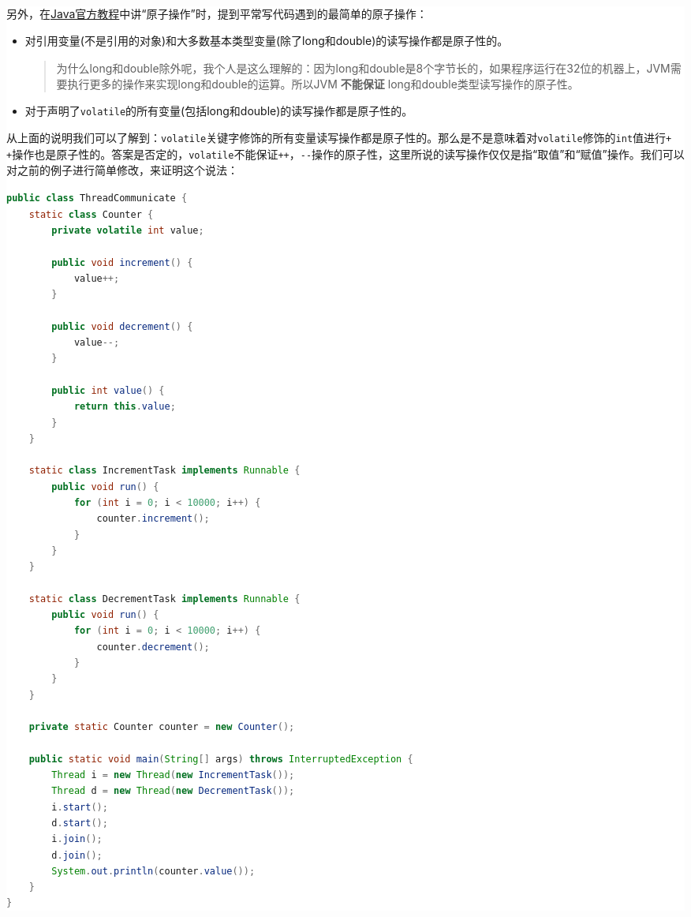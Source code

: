 另外，在[Java官方教程](https://docs.oracle.com/javase/tutorial/essential/concurrency/atomic.html)中讲“原子操作”时，提到平常写代码遇到的最简单的原子操作：

- 对引用变量(不是引用的对象)和大多数基本类型变量(除了long和double)的读写操作都是原子性的。

  > 为什么long和double除外呢，我个人是这么理解的：因为long和double是8个字节长的，如果程序运行在32位的机器上，JVM需要执行更多的操作来实现long和double的运算。所以JVM **不能保证** long和double类型读写操作的原子性。

- 对于声明了`volatile`的所有变量(包括long和double)的读写操作都是原子性的。

从上面的说明我们可以了解到：`volatile`关键字修饰的所有变量读写操作都是原子性的。那么是不是意味着对`volatile`修饰的`int`值进行`++`操作也是原子性的。答案是否定的，`volatile`不能保证`++`，`--`操作的原子性，这里所说的读写操作仅仅是指“取值”和“赋值”操作。我们可以对之前的例子进行简单修改，来证明这个说法：

```java
public class ThreadCommunicate {
    static class Counter {
        private volatile int value;

        public void increment() {
            value++;
        }

        public void decrement() {
            value--;
        }

        public int value() {
            return this.value;
        }
    }

    static class IncrementTask implements Runnable {
        public void run() {
            for (int i = 0; i < 10000; i++) {
                counter.increment();
            }
        }
    }

    static class DecrementTask implements Runnable {
        public void run() {
            for (int i = 0; i < 10000; i++) {
                counter.decrement();
            }
        }
    }

    private static Counter counter = new Counter();

    public static void main(String[] args) throws InterruptedException {
        Thread i = new Thread(new IncrementTask());
        Thread d = new Thread(new DecrementTask());
        i.start();
        d.start();
        i.join();
        d.join();
        System.out.println(counter.value());
    }
}
```
